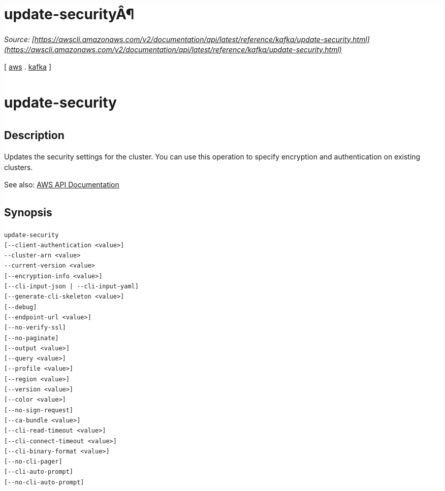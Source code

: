 # update-securityÂ¶

*Source: [https://awscli.amazonaws.com/v2/documentation/api/latest/reference/kafka/update-security.html](https://awscli.amazonaws.com/v2/documentation/api/latest/reference/kafka/update-security.html)*

[ [aws](https://awscli.amazonaws.com/v2/documentation/api/latest/reference/index.html#cli-aws) . [kafka](https://awscli.amazonaws.com/v2/documentation/api/latest/reference/kafka/index.html#cli-aws-kafka) ]

# update-security

## Description

Updates the security settings for the cluster. You can use this operation to specify encryption and authentication on existing clusters.

See also: [AWS API Documentation](https://docs.aws.amazon.com/goto/WebAPI/kafka-2018-11-14/UpdateSecurity)

## Synopsis

```
update-security
[--client-authentication <value>]
--cluster-arn <value>
--current-version <value>
[--encryption-info <value>]
[--cli-input-json | --cli-input-yaml]
[--generate-cli-skeleton <value>]
[--debug]
[--endpoint-url <value>]
[--no-verify-ssl]
[--no-paginate]
[--output <value>]
[--query <value>]
[--profile <value>]
[--region <value>]
[--version <value>]
[--color <value>]
[--no-sign-request]
[--ca-bundle <value>]
[--cli-read-timeout <value>]
[--cli-connect-timeout <value>]
[--cli-binary-format <value>]
[--no-cli-pager]
[--cli-auto-prompt]
[--no-cli-auto-prompt]
```
